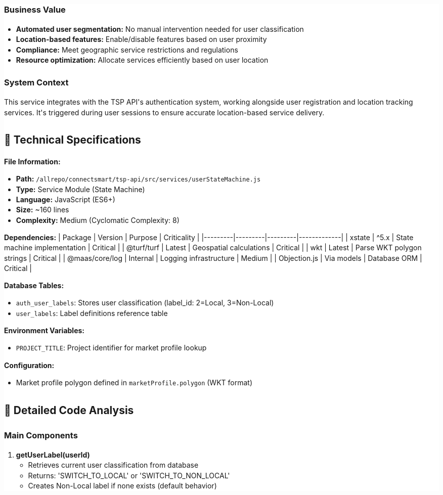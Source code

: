 ### Business Value
- **Automated user segmentation:** No manual intervention needed for user classification
- **Location-based features:** Enable/disable features based on user proximity
- **Compliance:** Meet geographic service restrictions and regulations
- **Resource optimization:** Allocate services efficiently based on user location

### System Context
This service integrates with the TSP API's authentication system, working alongside user registration and location tracking services. It's triggered during user sessions to ensure accurate location-based service delivery.

## 🔧 Technical Specifications

**File Information:**
- **Path:** `/allrepo/connectsmart/tsp-api/src/services/userStateMachine.js`
- **Type:** Service Module (State Machine)
- **Language:** JavaScript (ES6+)
- **Size:** ~160 lines
- **Complexity:** Medium (Cyclomatic Complexity: 8)

**Dependencies:**
| Package | Version | Purpose | Criticality |
|---------|---------|---------|-------------|
| xstate | ^5.x | State machine implementation | Critical |
| @turf/turf | Latest | Geospatial calculations | Critical |
| wkt | Latest | Parse WKT polygon strings | Critical |
| @maas/core/log | Internal | Logging infrastructure | Medium |
| Objection.js | Via models | Database ORM | Critical |

**Database Tables:**
- `auth_user_labels`: Stores user classification (label_id: 2=Local, 3=Non-Local)
- `user_labels`: Label definitions reference table

**Environment Variables:**
- `PROJECT_TITLE`: Project identifier for market profile lookup

**Configuration:**
- Market profile polygon defined in `marketProfile.polygon` (WKT format)

## 📝 Detailed Code Analysis

### Main Components

1. **getUserLabel(userId)**
   - Retrieves current user classification from database
   - Returns: 'SWITCH_TO_LOCAL' or 'SWITCH_TO_NON_LOCAL'
   - Creates Non-Local label if none exists (default behavior)
